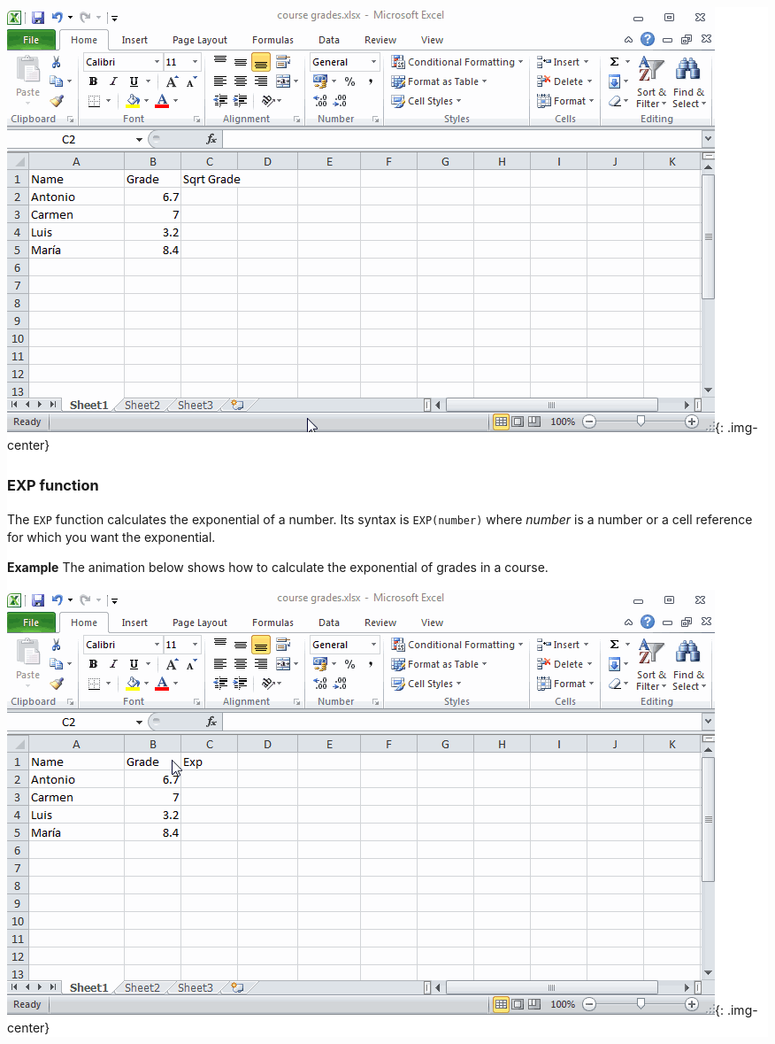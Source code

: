 ![Example of the sqrt function.](img/example_function_sqrt.gif "Example of the sqrt function"){: .img-center}



### EXP function
The `EXP` function calculates the exponential of a number. Its syntax is `EXP(number)` where *number* is a number or a cell reference for which you want the exponential. 

**Example** The animation below shows how to calculate the exponential of grades in a course.

![Example of the exp function.](img/example_function_exp.gif "Example of the exp function"){: .img-center}
